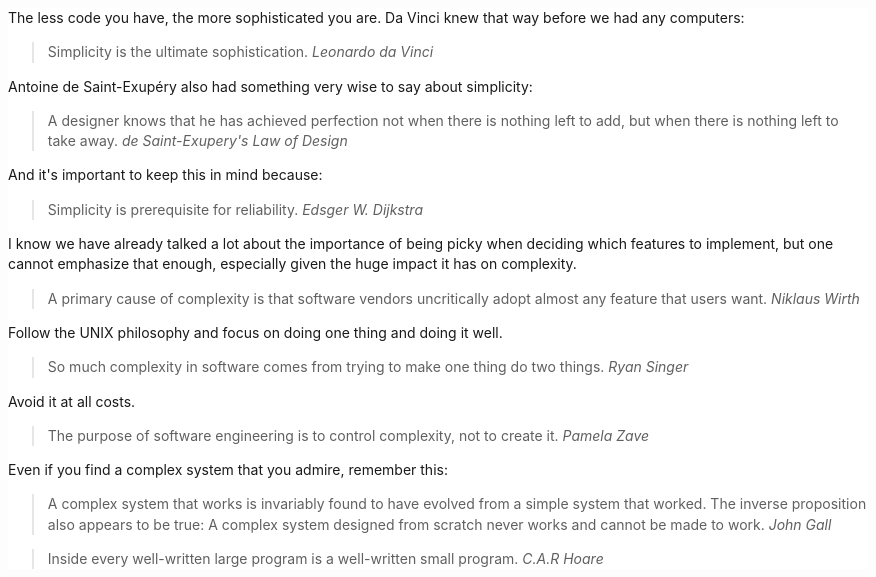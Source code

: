 The less code you have, the more sophisticated you are. Da Vinci knew that way before we had any computers:

<blockquote>
    Simplicity is the ultimate sophistication.
    <cite>Leonardo da Vinci</cite>
</blockquote>

Antoine de Saint-Exupéry also had something very wise to say about simplicity:

<blockquote>
    A designer knows that he has achieved perfection not when there is nothing left to add, but when there is nothing left to take away.
    <cite>de Saint-Exupery's Law of Design</cite>
</blockquote>

And it's important to keep this in mind because:

<blockquote>
    Simplicity is prerequisite for reliability.
    <cite>Edsger W. Dijkstra</cite>
</blockquote>

I know we have already talked a lot about the importance of being picky when deciding which features to implement, but one cannot emphasize that enough, especially given the huge impact it has on complexity.

<blockquote>
    A primary cause of complexity is that software vendors uncritically adopt almost any feature that users want.
    <cite>Niklaus Wirth</cite>
</blockquote>

Follow the UNIX philosophy and focus on doing one thing and doing it well.

<blockquote>
    So much complexity in software comes from trying to make one thing do two things.
    <cite>Ryan Singer</cite>
</blockquote>

Avoid it at all costs.

<blockquote>
    The purpose of software engineering is to control complexity, not to create it.
    <cite>Pamela Zave</cite>
</blockquote>

Even if you find a complex system that you admire, remember this:

<blockquote>
    A complex system that works is invariably found to have evolved from a simple system that worked. The inverse proposition also appears to be true: A complex system designed from scratch never works and cannot be made to work.
    <cite>John Gall</cite>
</blockquote>

<blockquote>
    Inside every well-written large program is a well-written small program.
    <cite>C.A.R Hoare</cite>
</blockquote>
